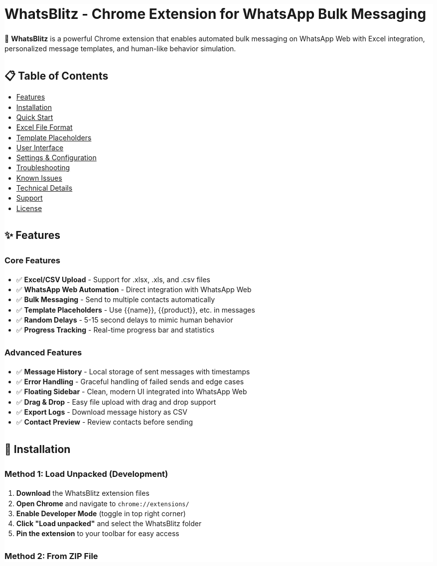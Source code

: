 # WhatsBlitz - Chrome Extension for WhatsApp Bulk Messaging

🚀 **WhatsBlitz** is a powerful Chrome extension that enables automated bulk messaging on WhatsApp Web with Excel integration, personalized message templates, and human-like behavior simulation.

## 📋 Table of Contents

- [Features](#features)
- [Installation](#installation)
- [Quick Start](#quick-start)
- [Excel File Format](#excel-file-format)
- [Template Placeholders](#template-placeholders)
- [User Interface](#user-interface)
- [Settings & Configuration](#settings--configuration)
- [Troubleshooting](#troubleshooting)
- [Known Issues](#known-issues)
- [Technical Details](#technical-details)
- [Support](#support)
- [License](#license)

## ✨ Features

### Core Features
- ✅ **Excel/CSV Upload** - Support for .xlsx, .xls, and .csv files
- ✅ **WhatsApp Web Automation** - Direct integration with WhatsApp Web
- ✅ **Bulk Messaging** - Send to multiple contacts automatically
- ✅ **Template Placeholders** - Use {{name}}, {{product}}, etc. in messages
- ✅ **Random Delays** - 5-15 second delays to mimic human behavior
- ✅ **Progress Tracking** - Real-time progress bar and statistics

### Advanced Features
- ✅ **Message History** - Local storage of sent messages with timestamps
- ✅ **Error Handling** - Graceful handling of failed sends and edge cases
- ✅ **Floating Sidebar** - Clean, modern UI integrated into WhatsApp Web
- ✅ **Drag & Drop** - Easy file upload with drag and drop support
- ✅ **Export Logs** - Download message history as CSV
- ✅ **Contact Preview** - Review contacts before sending

## 🚀 Installation

### Method 1: Load Unpacked (Development)

1. **Download** the WhatsBlitz extension files
2. **Open Chrome** and navigate to `chrome://extensions/`
3. **Enable Developer Mode** (toggle in top right corner)
4. **Click "Load unpacked"** and select the WhatsBlitz folder
5. **Pin the extension** to your toolbar for easy access

### Method 2: From ZIP File
